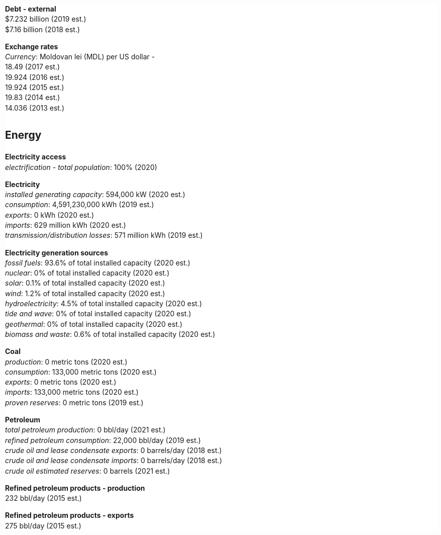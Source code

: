 **Debt - external**<br>
$7.232 billion (2019 est.)<br>
$7.16 billion (2018 est.)<br>

**Exchange rates**<br>
_Currency_: Moldovan lei (MDL) per US dollar -<br>
18.49 (2017 est.)<br>
19.924 (2016 est.)<br>
19.924 (2015 est.)<br>
19.83 (2014 est.)<br>
14.036 (2013 est.)<br>

## Energy

**Electricity access**<br>
_electrification - total population_: 100% (2020)<br>

**Electricity**<br>
_installed generating capacity_: 594,000 kW (2020 est.)<br>
_consumption_: 4,591,230,000 kWh (2019 est.)<br>
_exports_: 0 kWh (2020 est.)<br>
_imports_: 629 million kWh (2020 est.)<br>
_transmission/distribution losses_: 571 million kWh (2019 est.)<br>

**Electricity generation sources**<br>
_fossil fuels_: 93.6% of total installed capacity (2020 est.)<br>
_nuclear_: 0% of total installed capacity (2020 est.)<br>
_solar_: 0.1% of total installed capacity (2020 est.)<br>
_wind_: 1.2% of total installed capacity (2020 est.)<br>
_hydroelectricity_: 4.5% of total installed capacity (2020 est.)<br>
_tide and wave_: 0% of total installed capacity (2020 est.)<br>
_geothermal_: 0% of total installed capacity (2020 est.)<br>
_biomass and waste_: 0.6% of total installed capacity (2020 est.)<br>

**Coal**<br>
_production_: 0 metric tons (2020 est.)<br>
_consumption_: 133,000 metric tons (2020 est.)<br>
_exports_: 0 metric tons (2020 est.)<br>
_imports_: 133,000 metric tons (2020 est.)<br>
_proven reserves_: 0 metric tons (2019 est.)<br>

**Petroleum**<br>
_total petroleum production_: 0 bbl/day (2021 est.)<br>
_refined petroleum consumption_: 22,000 bbl/day (2019 est.)<br>
_crude oil and lease condensate exports_: 0 barrels/day (2018 est.)<br>
_crude oil and lease condensate imports_: 0 barrels/day (2018 est.)<br>
_crude oil estimated reserves_: 0 barrels (2021 est.)<br>

**Refined petroleum products - production**<br>
232 bbl/day (2015 est.)<br>

**Refined petroleum products - exports**<br>
275 bbl/day (2015 est.)<br>
